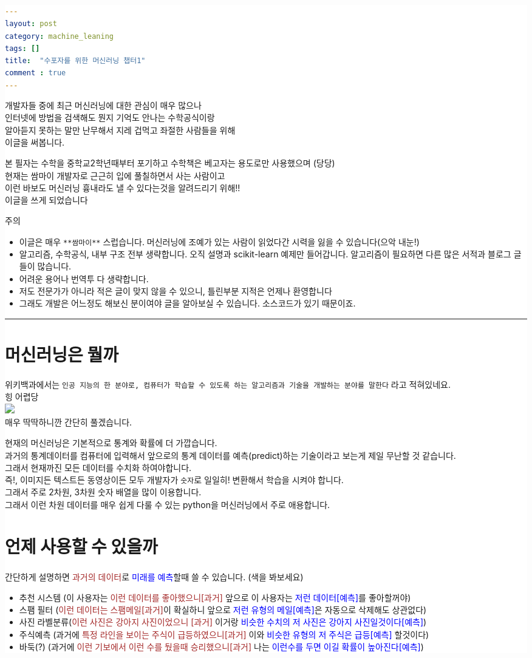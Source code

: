 ```yaml
---
layout: post
category: machine_leaning
tags: []
title:  "수포자를 위한 머신러닝 챕터1"
comment : true
---
```


개발자들 중에 최근 머신러닝에 대한 관심이 매우 많으나 <br/>
인터넷에 방법을 검색해도 뭔지 기억도 안나는 수학공식이랑 <br/>
알아듣지 못하는 말만 난무해서 지레 겁먹고 좌절한 사람들을 위해<br/>
이글을 써봅니다. <br/>

본 필자는 수학을 중학교2학년때부터 포기하고 수학책은 베고자는 용도로만 사용했으며 (당당)<br/>
현재는 쌈마이 개발자로 근근히 입에 풀칠하면서 사는 사람이고 <br/>
이런 바보도 머신러닝 흉내라도 낼 수 있다는것을 알려드리기 위해!!<br/>
이글을 쓰게 되었습니다<br/>

주의 <br/>
* 이글은 매우 `**쌈마이**` 스럽습니다. 머신러닝에 조예가 있는 사람이 읽었다간 시력을 잃을 수 있습니다(으악 내눈!)<br/>
* 알고리즘, 수학공식, 내부 구조 전부 생략합니다. 오직 설명과 scikit-learn 예제만 들어갑니다. 알고리즘이 필요하면 다른 많은 서적과 블로그 글들이 많습니다.<br/>
* 어려운 용어나 번역투 다 생략합니다.<br/>
* 저도 전문가가 아니라 적은 글이 맞지 않을 수 있으니, 틀린부분 지적은 언제나 환영합니다<br/>
* 그래도 개발은 어느정도 해보신 분이여야 글을 알아보실 수 있습니다. 소스코드가 있기 때문이죠.<br/>

<hr>

# 머신러닝은 뭘까
위키백과에서는 `인공 지능의 한 분야로, 컴퓨터가 학습할 수 있도록 하는 알고리즘과 기술을 개발하는 분야를 말한다` 라고 적혀있네요. <br/>
힝 어렵당<br/>
<img src="{{site.url}}assets/imgs/common/sad_pepe.jpg" width="200"/><br/>
매우 딱딱하니깐 간단히 풀겠습니다.<br/>

현재의 머신러닝은 기본적으로 통계와 확률에 더 가깝습니다. <br/>
과거의 통계데이터를 컴퓨터에 입력해서 앞으로의 통계 데이터를 예측(predict)하는 기술이라고 보는게 제일 무난할 것 같습니다.<br/>
그래서 현재까진 모든 데이터를 수치화 하여야합니다.<br/> 
즉!, 이미지든 텍스트든 동영상이든 모두 개발자가 `숫자`로 일일히! 변환해서 학습을 시켜야 합니다.<br/>
그래서 주로 2차원, 3차원 숫자 배열을 많이 이용합니다.<br/>
그래서 이런 차원 데이터를 매우 쉽게 다룰 수 있는 python을 머신러닝에서 주로 애용합니다.<br/>

# 언제 사용할 수 있을까
간단하게 설명하면 <span style="color:brown">과거의 데이터</span>로 <span style="color:blue">미래를 예측</span>할때 쓸 수 있습니다. (색을 봐보세요)<br/>
* 추천 시스템 (이 사용자는 <span style="color:brown">이런 데이터를 좋아했으니[과거]</span> 앞으로 이 사용자는 <span style="color:blue">저런 데이터[예측]</span>를 좋아할꺼야)<br/>
* 스팸 필터 (<span style="color:brown">이런 데이터는 스팸메일[과거]</span>이 확실하니 앞으로 <span style="color:blue">저런 유형의 메일[예측]</span>은 자동으로 삭제해도 상관없다)<br/>
* 사진 라벨분류(<span style="color:brown">이런 사진은 강아지 사진이었으니 [과거]</span> 이거랑 <span style="color:blue">비슷한 수치의 저 사진은 강아지 사진일것이다[예측]</span>)<br/>
* 주식예측 (과거에 <span style="color:brown">특정 라인을 보이는 주식이 급등하였으니[과거]</span> 이와 <span style="color:blue">비슷한 유형의 저 주식은 급등[예측]</span> 할것이다)<br/>
* 바둑(?) (과거에 <span style="color:brown">이런 기보에서 이런 수를 뒀을때 승리했으니[과거]</span> 나는 <span style="color:blue">이런수를 두면 이길 확률이 높아진다[예측]</span>)<br/>
